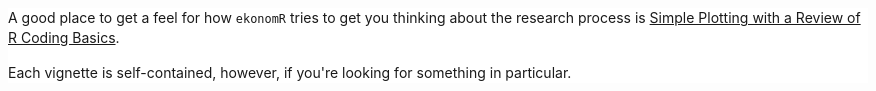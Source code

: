 A good place to get a feel for how `ekonomR` tries to get you thinking about the research process is [Simple Plotting with a Review of R Coding Basics](https://stallman-j.github.io/ekonomR/vignettes/basic-plotting/).

Each vignette is self-contained, however, if you're looking for something in particular.
